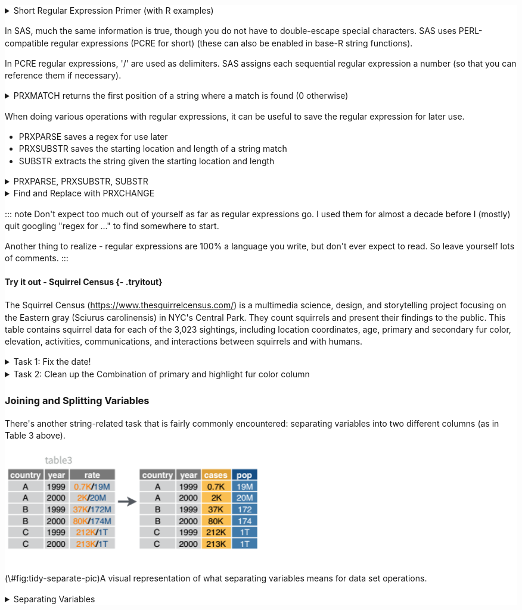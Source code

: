 
<details><summary>Short Regular Expression Primer (with R examples)</summary></details>

In SAS, much the same information is true, though you do not have to double-escape special characters. SAS uses PERL-compatible regular expressions (PCRE for short) (these can also be enabled in base-R string functions). 

In PCRE regular expressions, '/' are used as delimiters. SAS assigns each sequential regular expression a number (so that you can reference them if necessary).

<details><summary>PRXMATCH returns the first position of a string where a match is found (0 otherwise)</summary></details>

When doing various operations with regular expressions, it can be useful to save the regular expression for later use. 

- PRXPARSE saves a regex for use later
- PRXSUBSTR saves the starting location and length of a string match
- SUBSTR extracts the string given the starting location and length

<details><summary>PRXPARSE, PRXSUBSTR, SUBSTR</summary></details>

<details><summary>Find and Replace with PRXCHANGE</summary></details>

::: note
Don't expect too much out of yourself as far as regular expressions go. I used them for almost a decade before I (mostly) quit googling "regex for ..." to find somewhere to start. 

Another thing to realize - regular expressions are 100% a language you write, but don't ever expect to read. So leave yourself lots of comments. 
:::


#### Try it out - Squirrel Census {- .tryitout}

The Squirrel Census (https://www.thesquirrelcensus.com/) is a multimedia science, design, and storytelling project focusing on the Eastern gray (Sciurus carolinensis) in NYC's Central Park. They count squirrels and present their findings to the public. This table contains squirrel data for each of the 3,023 sightings, including location coordinates, age, primary and secondary fur color, elevation, activities, communications, and interactions between squirrels and with humans.


<details><summary>Task 1: Fix the date!</summary></details>

<details><summary>Task 2: Clean up the Combination of primary and highlight fur color column</summary></details>

### Joining and Splitting Variables

There's another string-related task that is fairly commonly encountered: separating variables into two different columns (as in Table 3 above).
<div class="figure">
<img src="image/tidyr_separate.png" alt="A visual representation of what separating variables means for data set operations." width="50%" />
<p class="caption">(\#fig:tidy-separate-pic)A visual representation of what separating variables means for data set operations.</p>
</div>
<details><summary>Separating Variables</summary></details>
